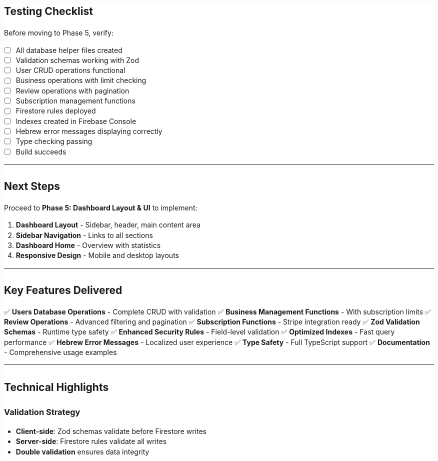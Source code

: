 
## Testing Checklist

Before moving to Phase 5, verify:

- [ ] All database helper files created
- [ ] Validation schemas working with Zod
- [ ] User CRUD operations functional
- [ ] Business operations with limit checking
- [ ] Review operations with pagination
- [ ] Subscription management functions
- [ ] Firestore rules deployed
- [ ] Indexes created in Firebase Console
- [ ] Hebrew error messages displaying correctly
- [ ] Type checking passing
- [ ] Build succeeds

---

## Next Steps

Proceed to **Phase 5: Dashboard Layout & UI** to implement:

1. **Dashboard Layout** - Sidebar, header, main content area
2. **Sidebar Navigation** - Links to all sections
3. **Dashboard Home** - Overview with statistics
4. **Responsive Design** - Mobile and desktop layouts

---

## Key Features Delivered

✅ **Users Database Operations** - Complete CRUD with validation
✅ **Business Management Functions** - With subscription limits
✅ **Review Operations** - Advanced filtering and pagination
✅ **Subscription Functions** - Stripe integration ready
✅ **Zod Validation Schemas** - Runtime type safety
✅ **Enhanced Security Rules** - Field-level validation
✅ **Optimized Indexes** - Fast query performance
✅ **Hebrew Error Messages** - Localized user experience
✅ **Type Safety** - Full TypeScript support
✅ **Documentation** - Comprehensive usage examples

---

## Technical Highlights

### Validation Strategy
- **Client-side**: Zod schemas validate before Firestore writes
- **Server-side**: Firestore rules validate all writes
- **Double validation** ensures data integrity
